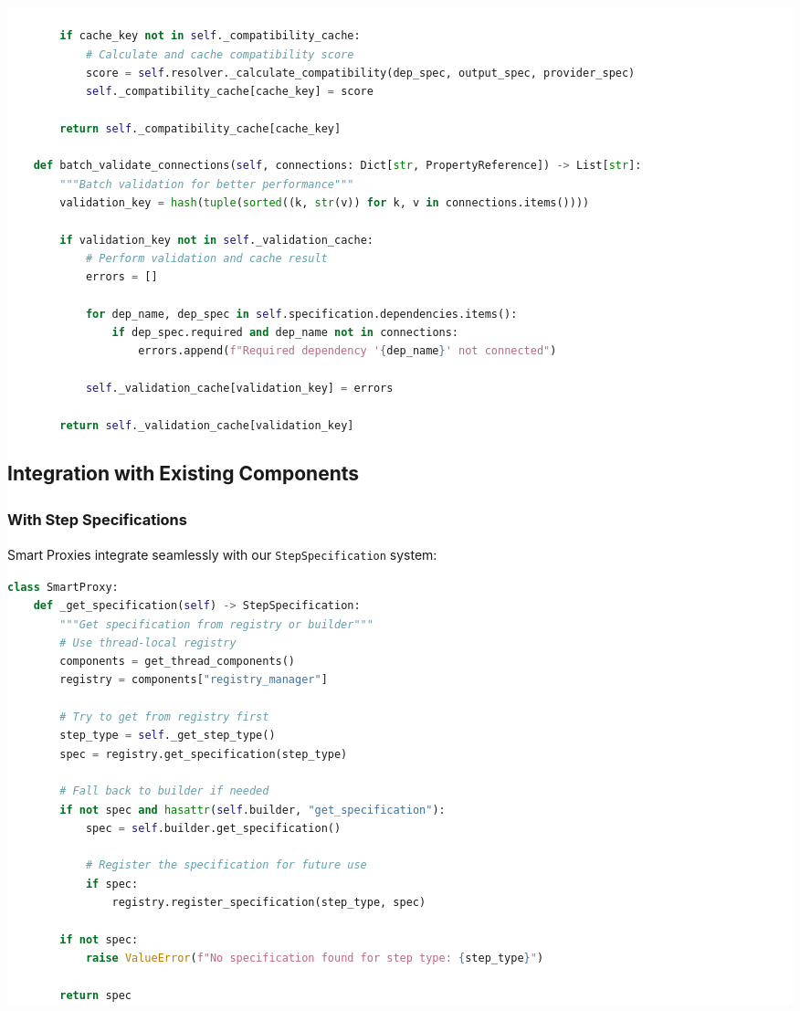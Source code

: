 ```python
        
        if cache_key not in self._compatibility_cache:
            # Calculate and cache compatibility score
            score = self.resolver._calculate_compatibility(dep_spec, output_spec, provider_spec)
            self._compatibility_cache[cache_key] = score
            
        return self._compatibility_cache[cache_key]
    
    def batch_validate_connections(self, connections: Dict[str, PropertyReference]) -> List[str]:
        """Batch validation for better performance"""
        validation_key = hash(tuple(sorted((k, str(v)) for k, v in connections.items())))
        
        if validation_key not in self._validation_cache:
            # Perform validation and cache result
            errors = []
            
            for dep_name, dep_spec in self.specification.dependencies.items():
                if dep_spec.required and dep_name not in connections:
                    errors.append(f"Required dependency '{dep_name}' not connected")
            
            self._validation_cache[validation_key] = errors
        
        return self._validation_cache[validation_key]
```

## Integration with Existing Components

### With Step Specifications

Smart Proxies integrate seamlessly with our `StepSpecification` system:

```python
class SmartProxy:
    def _get_specification(self) -> StepSpecification:
        """Get specification from registry or builder"""
        # Use thread-local registry
        components = get_thread_components()
        registry = components["registry_manager"]
        
        # Try to get from registry first
        step_type = self._get_step_type()
        spec = registry.get_specification(step_type)
        
        # Fall back to builder if needed
        if not spec and hasattr(self.builder, "get_specification"):
            spec = self.builder.get_specification()
            
            # Register the specification for future use
            if spec:
                registry.register_specification(step_type, spec)
        
        if not spec:
            raise ValueError(f"No specification found for step type: {step_type}")
        
        return spec
```
